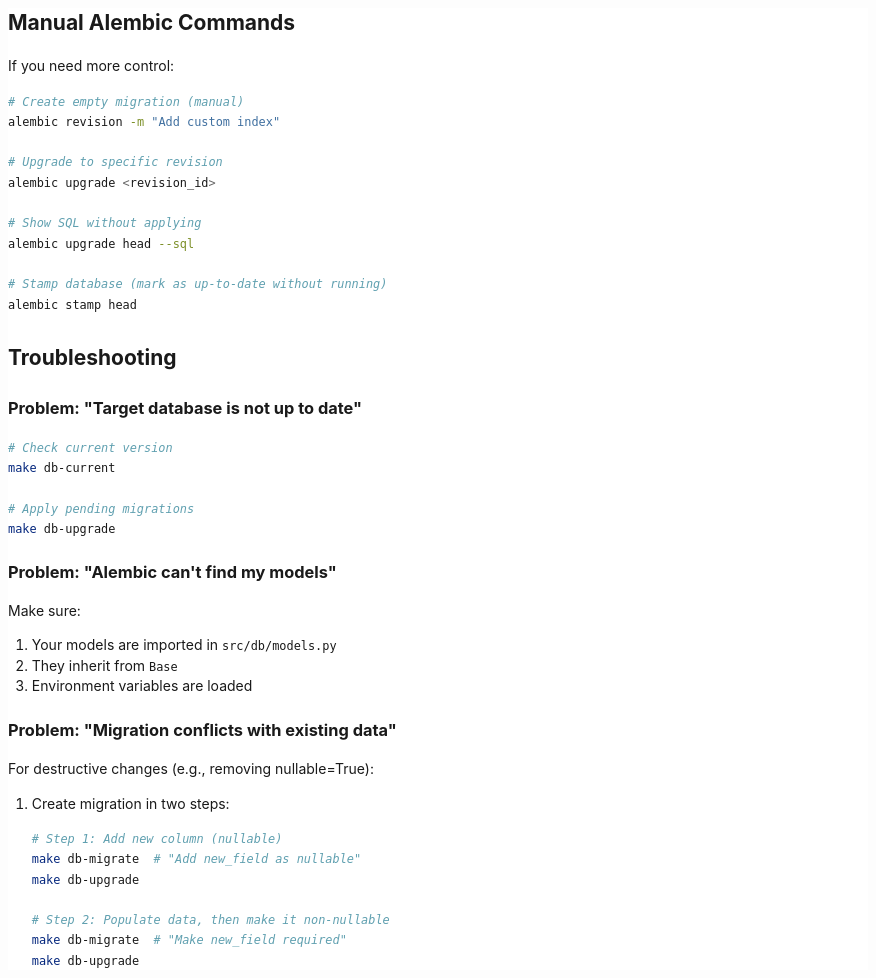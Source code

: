 ## Manual Alembic Commands

If you need more control:

```bash
# Create empty migration (manual)
alembic revision -m "Add custom index"

# Upgrade to specific revision
alembic upgrade <revision_id>

# Show SQL without applying
alembic upgrade head --sql

# Stamp database (mark as up-to-date without running)
alembic stamp head
```

## Troubleshooting

### Problem: "Target database is not up to date"

```bash
# Check current version
make db-current

# Apply pending migrations
make db-upgrade
```

### Problem: "Alembic can't find my models"

Make sure:

1. Your models are imported in `src/db/models.py`
2. They inherit from `Base`
3. Environment variables are loaded

### Problem: "Migration conflicts with existing data"

For destructive changes (e.g., removing nullable=True):

1. Create migration in two steps:

   ```bash
   # Step 1: Add new column (nullable)
   make db-migrate  # "Add new_field as nullable"
   make db-upgrade

   # Step 2: Populate data, then make it non-nullable
   make db-migrate  # "Make new_field required"
   make db-upgrade
   ```

